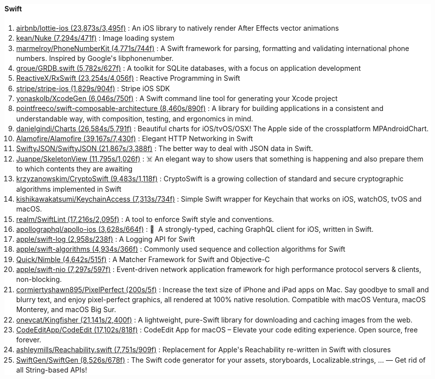 #### Swift
1. [airbnb/lottie-ios (23,873s/3,495f)](https://github.com/airbnb/lottie-ios) : An iOS library to natively render After Effects vector animations
2. [kean/Nuke (7,294s/471f)](https://github.com/kean/Nuke) : Image loading system
3. [marmelroy/PhoneNumberKit (4,771s/744f)](https://github.com/marmelroy/PhoneNumberKit) : A Swift framework for parsing, formatting and validating international phone numbers. Inspired by Google's libphonenumber.
4. [groue/GRDB.swift (5,782s/627f)](https://github.com/groue/GRDB.swift) : A toolkit for SQLite databases, with a focus on application development
5. [ReactiveX/RxSwift (23,254s/4,056f)](https://github.com/ReactiveX/RxSwift) : Reactive Programming in Swift
6. [stripe/stripe-ios (1,829s/904f)](https://github.com/stripe/stripe-ios) : Stripe iOS SDK
7. [yonaskolb/XcodeGen (6,046s/750f)](https://github.com/yonaskolb/XcodeGen) : A Swift command line tool for generating your Xcode project
8. [pointfreeco/swift-composable-architecture (8,460s/890f)](https://github.com/pointfreeco/swift-composable-architecture) : A library for building applications in a consistent and understandable way, with composition, testing, and ergonomics in mind.
9. [danielgindi/Charts (26,584s/5,791f)](https://github.com/danielgindi/Charts) : Beautiful charts for iOS/tvOS/OSX! The Apple side of the crossplatform MPAndroidChart.
10. [Alamofire/Alamofire (39,167s/7,430f)](https://github.com/Alamofire/Alamofire) : Elegant HTTP Networking in Swift
11. [SwiftyJSON/SwiftyJSON (21,867s/3,388f)](https://github.com/SwiftyJSON/SwiftyJSON) : The better way to deal with JSON data in Swift.
12. [Juanpe/SkeletonView (11,795s/1,026f)](https://github.com/Juanpe/SkeletonView) : ☠️ An elegant way to show users that something is happening and also prepare them to which contents they are awaiting
13. [krzyzanowskim/CryptoSwift (9,483s/1,118f)](https://github.com/krzyzanowskim/CryptoSwift) : CryptoSwift is a growing collection of standard and secure cryptographic algorithms implemented in Swift
14. [kishikawakatsumi/KeychainAccess (7,313s/734f)](https://github.com/kishikawakatsumi/KeychainAccess) : Simple Swift wrapper for Keychain that works on iOS, watchOS, tvOS and macOS.
15. [realm/SwiftLint (17,216s/2,095f)](https://github.com/realm/SwiftLint) : A tool to enforce Swift style and conventions.
16. [apollographql/apollo-ios (3,628s/664f)](https://github.com/apollographql/apollo-ios) : 📱  A strongly-typed, caching GraphQL client for iOS, written in Swift.
17. [apple/swift-log (2,958s/238f)](https://github.com/apple/swift-log) : A Logging API for Swift
18. [apple/swift-algorithms (4,934s/366f)](https://github.com/apple/swift-algorithms) : Commonly used sequence and collection algorithms for Swift
19. [Quick/Nimble (4,642s/515f)](https://github.com/Quick/Nimble) : A Matcher Framework for Swift and Objective-C
20. [apple/swift-nio (7,297s/597f)](https://github.com/apple/swift-nio) : Event-driven network application framework for high performance protocol servers & clients, non-blocking.
21. [cormiertyshawn895/PixelPerfect (200s/5f)](https://github.com/cormiertyshawn895/PixelPerfect) : Increase the text size of iPhone and iPad apps on Mac. Say goodbye to small and blurry text, and enjoy pixel-perfect graphics, all rendered at 100% native resolution. Compatible with macOS Ventura, macOS Monterey, and macOS Big Sur.
22. [onevcat/Kingfisher (21,141s/2,400f)](https://github.com/onevcat/Kingfisher) : A lightweight, pure-Swift library for downloading and caching images from the web.
23. [CodeEditApp/CodeEdit (17,102s/818f)](https://github.com/CodeEditApp/CodeEdit) : CodeEdit App for macOS – Elevate your code editing experience. Open source, free forever.
24. [ashleymills/Reachability.swift (7,751s/909f)](https://github.com/ashleymills/Reachability.swift) : Replacement for Apple's Reachability re-written in Swift with closures
25. [SwiftGen/SwiftGen (8,526s/678f)](https://github.com/SwiftGen/SwiftGen) : The Swift code generator for your assets, storyboards, Localizable.strings, … — Get rid of all String-based APIs!
